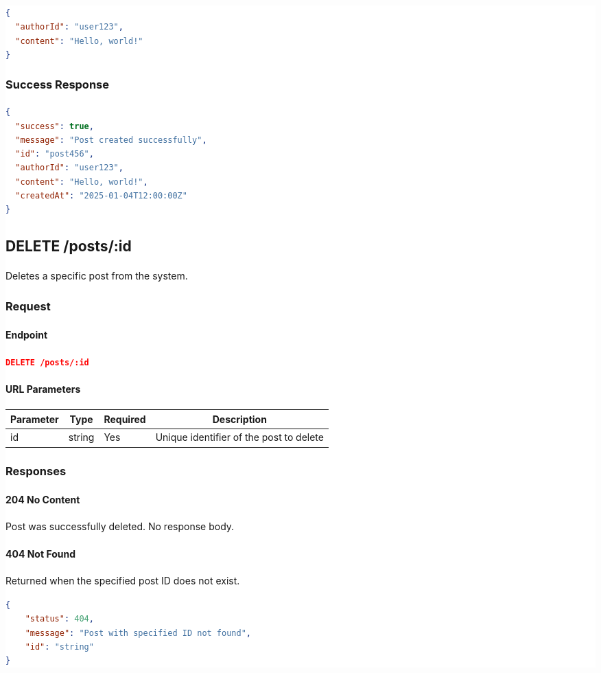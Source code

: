 ```json
{
  "authorId": "user123",
  "content": "Hello, world!"
}
```

### Success Response

```json
{
  "success": true,
  "message": "Post created successfully",
  "id": "post456",
  "authorId": "user123",
  "content": "Hello, world!",
  "createdAt": "2025-01-04T12:00:00Z"
}
```

## DELETE /posts/:id

Deletes a specific post from the system.

### Request

#### Endpoint

```json
DELETE /posts/:id
```

#### URL Parameters

| Parameter | Type | Required | Description |
|-----------|------|----------|-------------|
| id | string | Yes | Unique identifier of the post to delete |

### Responses

#### 204 No Content

Post was successfully deleted. No response body.

#### 404 Not Found

Returned when the specified post ID does not exist.

```json
{
    "status": 404,
    "message": "Post with specified ID not found",
    "id": "string"
}
```

